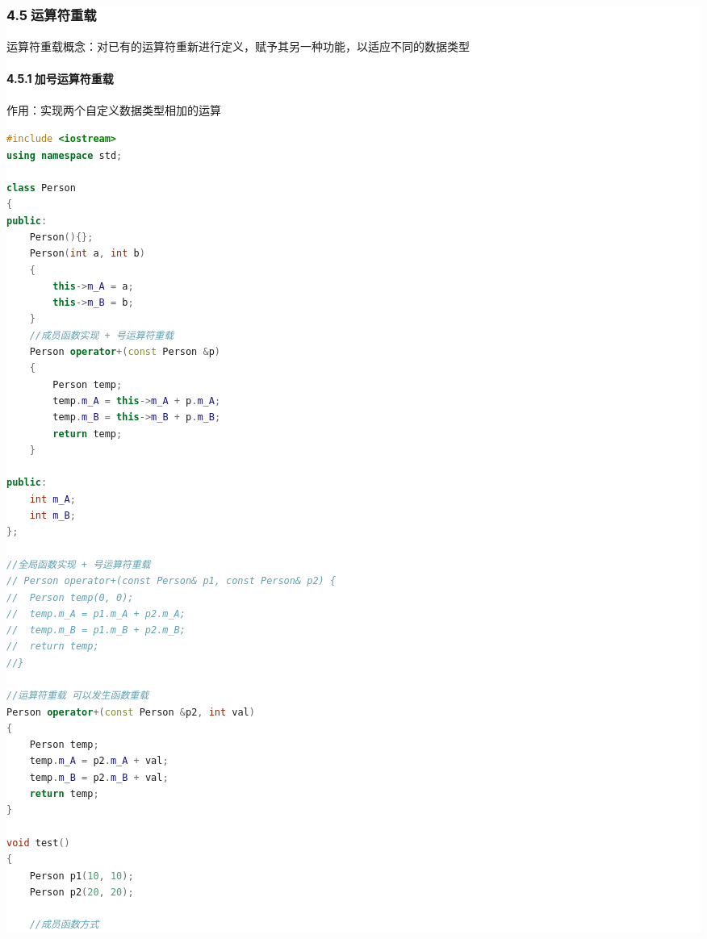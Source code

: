 


### 4.5 运算符重载



运算符重载概念：对已有的运算符重新进行定义，赋予其另一种功能，以适应不同的数据类型



#### 4.5.1 加号运算符重载



作用：实现两个自定义数据类型相加的运算



```C++
#include <iostream>
using namespace std;

class Person
{
public:
    Person(){};
    Person(int a, int b)
    {
        this->m_A = a;
        this->m_B = b;
    }
    //成员函数实现 + 号运算符重载
    Person operator+(const Person &p)
    {
        Person temp;
        temp.m_A = this->m_A + p.m_A;
        temp.m_B = this->m_B + p.m_B;
        return temp;
    }

public:
    int m_A;
    int m_B;
};

//全局函数实现 + 号运算符重载
// Person operator+(const Person& p1, const Person& p2) {
//	Person temp(0, 0);
//	temp.m_A = p1.m_A + p2.m_A;
//	temp.m_B = p1.m_B + p2.m_B;
//	return temp;
//}

//运算符重载 可以发生函数重载
Person operator+(const Person &p2, int val)
{
    Person temp;
    temp.m_A = p2.m_A + val;
    temp.m_B = p2.m_B + val;
    return temp;
}

void test()
{
    Person p1(10, 10);
    Person p2(20, 20);

    //成员函数方式
```
